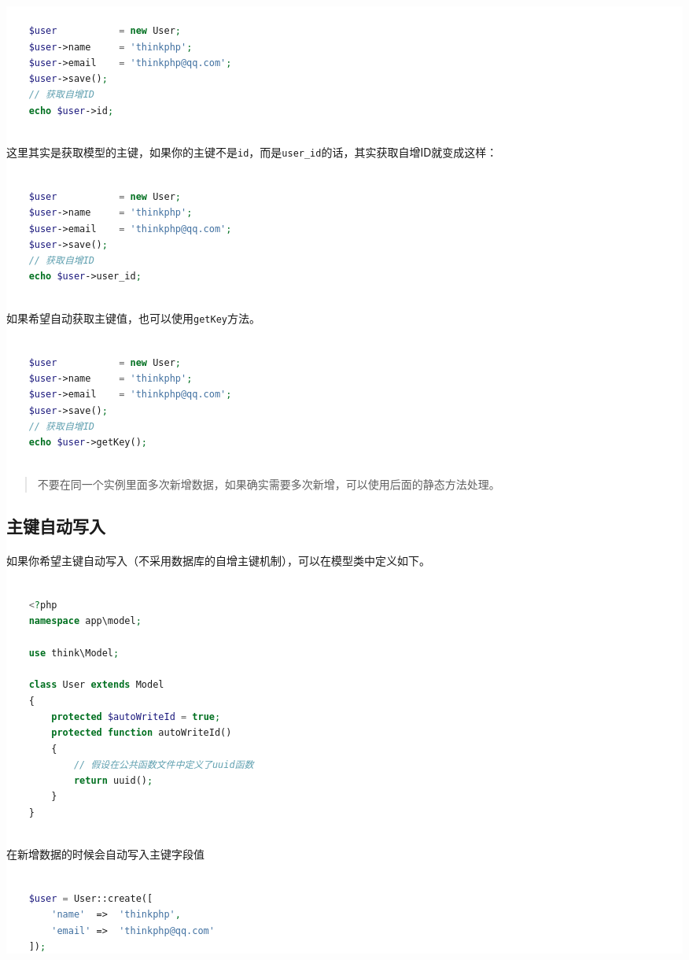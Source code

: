 ```php

    $user           = new User;
    $user->name     = 'thinkphp';
    $user->email    = 'thinkphp@qq.com';
    $user->save();
    // 获取自增ID
    echo $user->id;
    

```
这里其实是获取模型的主键，如果你的主键不是`id`，而是`user_id`的话，其实获取自增ID就变成这样：
```php

    $user           = new User;
    $user->name     = 'thinkphp';
    $user->email    = 'thinkphp@qq.com';
    $user->save();
    // 获取自增ID
    echo $user->user_id;
    

```
如果希望自动获取主键值，也可以使用`getKey`方法。
```php

    $user           = new User;
    $user->name     = 'thinkphp';
    $user->email    = 'thinkphp@qq.com';
    $user->save();
    // 获取自增ID
    echo $user->getKey();
    

```
> 不要在同一个实例里面多次新增数据，如果确实需要多次新增，可以使用后面的静态方法处理。
## 主键自动写入
如果你希望主键自动写入（不采用数据库的自增主键机制），可以在模型类中定义如下。
```php

    <?php
    namespace app\model;
    
    use think\Model;
    
    class User extends Model
    {
        protected $autoWriteId = true;
        protected function autoWriteId()
        {
            // 假设在公共函数文件中定义了uuid函数
            return uuid();
        }
    }
    

```
在新增数据的时候会自动写入主键字段值
```php

    $user = User::create([
        'name'  =>  'thinkphp',
        'email' =>  'thinkphp@qq.com'
    ]);
```